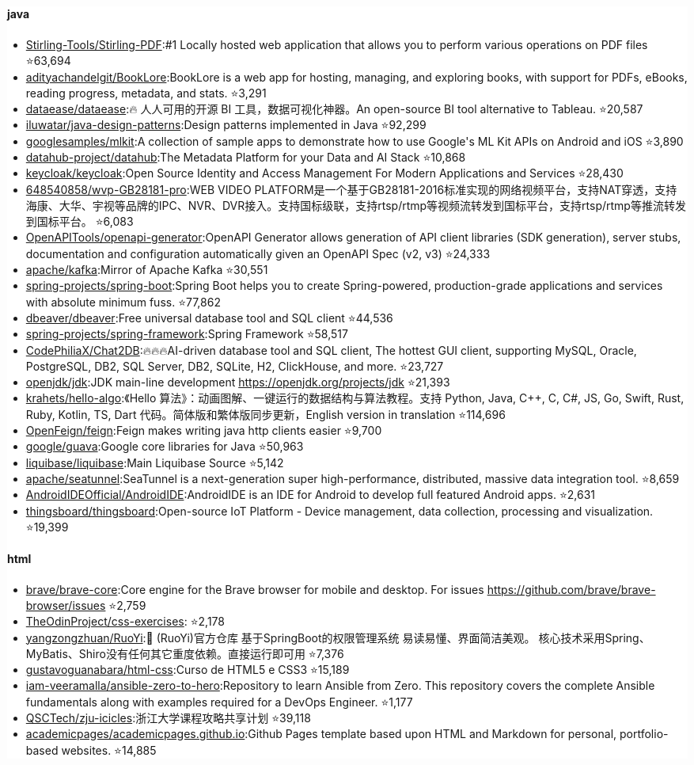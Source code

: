 #### java
* [Stirling-Tools/Stirling-PDF](https://github.com/Stirling-Tools/Stirling-PDF):#1 Locally hosted web application that allows you to perform various operations on PDF files ⭐63,694
* [adityachandelgit/BookLore](https://github.com/adityachandelgit/BookLore):BookLore is a web app for hosting, managing, and exploring books, with support for PDFs, eBooks, reading progress, metadata, and stats. ⭐3,291
* [dataease/dataease](https://github.com/dataease/dataease):🔥 人人可用的开源 BI 工具，数据可视化神器。An open-source BI tool alternative to Tableau. ⭐20,587
* [iluwatar/java-design-patterns](https://github.com/iluwatar/java-design-patterns):Design patterns implemented in Java ⭐92,299
* [googlesamples/mlkit](https://github.com/googlesamples/mlkit):A collection of sample apps to demonstrate how to use Google's ML Kit APIs on Android and iOS ⭐3,890
* [datahub-project/datahub](https://github.com/datahub-project/datahub):The Metadata Platform for your Data and AI Stack ⭐10,868
* [keycloak/keycloak](https://github.com/keycloak/keycloak):Open Source Identity and Access Management For Modern Applications and Services ⭐28,430
* [648540858/wvp-GB28181-pro](https://github.com/648540858/wvp-GB28181-pro):WEB VIDEO PLATFORM是一个基于GB28181-2016标准实现的网络视频平台，支持NAT穿透，支持海康、大华、宇视等品牌的IPC、NVR、DVR接入。支持国标级联，支持rtsp/rtmp等视频流转发到国标平台，支持rtsp/rtmp等推流转发到国标平台。 ⭐6,083
* [OpenAPITools/openapi-generator](https://github.com/OpenAPITools/openapi-generator):OpenAPI Generator allows generation of API client libraries (SDK generation), server stubs, documentation and configuration automatically given an OpenAPI Spec (v2, v3) ⭐24,333
* [apache/kafka](https://github.com/apache/kafka):Mirror of Apache Kafka ⭐30,551
* [spring-projects/spring-boot](https://github.com/spring-projects/spring-boot):Spring Boot helps you to create Spring-powered, production-grade applications and services with absolute minimum fuss. ⭐77,862
* [dbeaver/dbeaver](https://github.com/dbeaver/dbeaver):Free universal database tool and SQL client ⭐44,536
* [spring-projects/spring-framework](https://github.com/spring-projects/spring-framework):Spring Framework ⭐58,517
* [CodePhiliaX/Chat2DB](https://github.com/CodePhiliaX/Chat2DB):🔥🔥🔥AI-driven database tool and SQL client, The hottest GUI client, supporting MySQL, Oracle, PostgreSQL, DB2, SQL Server, DB2, SQLite, H2, ClickHouse, and more. ⭐23,727
* [openjdk/jdk](https://github.com/openjdk/jdk):JDK main-line development https://openjdk.org/projects/jdk ⭐21,393
* [krahets/hello-algo](https://github.com/krahets/hello-algo):《Hello 算法》：动画图解、一键运行的数据结构与算法教程。支持 Python, Java, C++, C, C#, JS, Go, Swift, Rust, Ruby, Kotlin, TS, Dart 代码。简体版和繁体版同步更新，English version in translation ⭐114,696
* [OpenFeign/feign](https://github.com/OpenFeign/feign):Feign makes writing java http clients easier ⭐9,700
* [google/guava](https://github.com/google/guava):Google core libraries for Java ⭐50,963
* [liquibase/liquibase](https://github.com/liquibase/liquibase):Main Liquibase Source ⭐5,142
* [apache/seatunnel](https://github.com/apache/seatunnel):SeaTunnel is a next-generation super high-performance, distributed, massive data integration tool. ⭐8,659
* [AndroidIDEOfficial/AndroidIDE](https://github.com/AndroidIDEOfficial/AndroidIDE):AndroidIDE is an IDE for Android to develop full featured Android apps. ⭐2,631
* [thingsboard/thingsboard](https://github.com/thingsboard/thingsboard):Open-source IoT Platform - Device management, data collection, processing and visualization. ⭐19,399

#### html
* [brave/brave-core](https://github.com/brave/brave-core):Core engine for the Brave browser for mobile and desktop. For issues https://github.com/brave/brave-browser/issues ⭐2,759
* [TheOdinProject/css-exercises](https://github.com/TheOdinProject/css-exercises): ⭐2,178
* [yangzongzhuan/RuoYi](https://github.com/yangzongzhuan/RuoYi):🎉 (RuoYi)官方仓库 基于SpringBoot的权限管理系统 易读易懂、界面简洁美观。 核心技术采用Spring、MyBatis、Shiro没有任何其它重度依赖。直接运行即可用 ⭐7,376
* [gustavoguanabara/html-css](https://github.com/gustavoguanabara/html-css):Curso de HTML5 e CSS3 ⭐15,189
* [iam-veeramalla/ansible-zero-to-hero](https://github.com/iam-veeramalla/ansible-zero-to-hero):Repository to learn Ansible from Zero. This repository covers the complete Ansible fundamentals along with examples required for a DevOps Engineer. ⭐1,177
* [QSCTech/zju-icicles](https://github.com/QSCTech/zju-icicles):浙江大学课程攻略共享计划 ⭐39,118
* [academicpages/academicpages.github.io](https://github.com/academicpages/academicpages.github.io):Github Pages template based upon HTML and Markdown for personal, portfolio-based websites. ⭐14,885